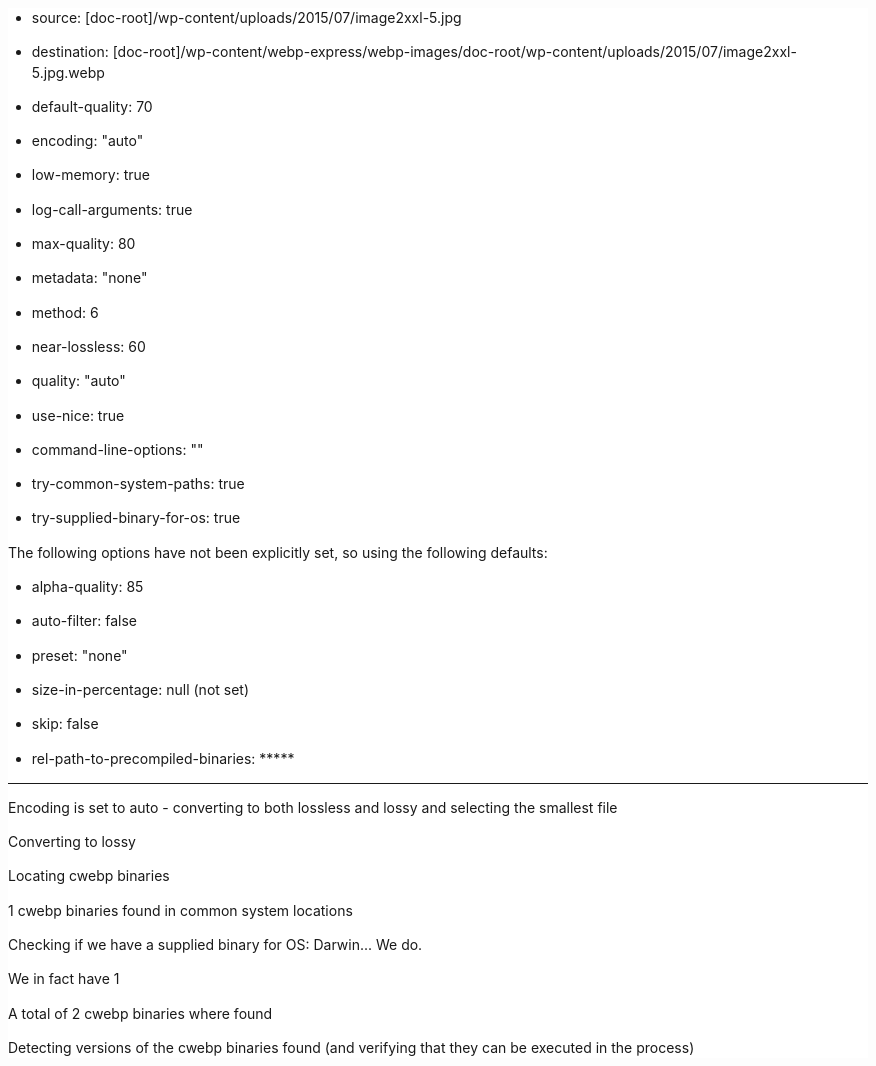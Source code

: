 - source: [doc-root]/wp-content/uploads/2015/07/image2xxl-5.jpg

- destination: [doc-root]/wp-content/webp-express/webp-images/doc-root/wp-content/uploads/2015/07/image2xxl-5.jpg.webp

- default-quality: 70

- encoding: "auto"

- low-memory: true

- log-call-arguments: true

- max-quality: 80

- metadata: "none"

- method: 6

- near-lossless: 60

- quality: "auto"

- use-nice: true

- command-line-options: ""

- try-common-system-paths: true

- try-supplied-binary-for-os: true


The following options have not been explicitly set, so using the following defaults:

- alpha-quality: 85

- auto-filter: false

- preset: "none"

- size-in-percentage: null (not set)

- skip: false

- rel-path-to-precompiled-binaries: *****

------------


Encoding is set to auto - converting to both lossless and lossy and selecting the smallest file


Converting to lossy

Locating cwebp binaries

1 cwebp binaries found in common system locations

Checking if we have a supplied binary for OS: Darwin... We do.

We in fact have 1

A total of 2 cwebp binaries where found

Detecting versions of the cwebp binaries found (and verifying that they can be executed in the process)

